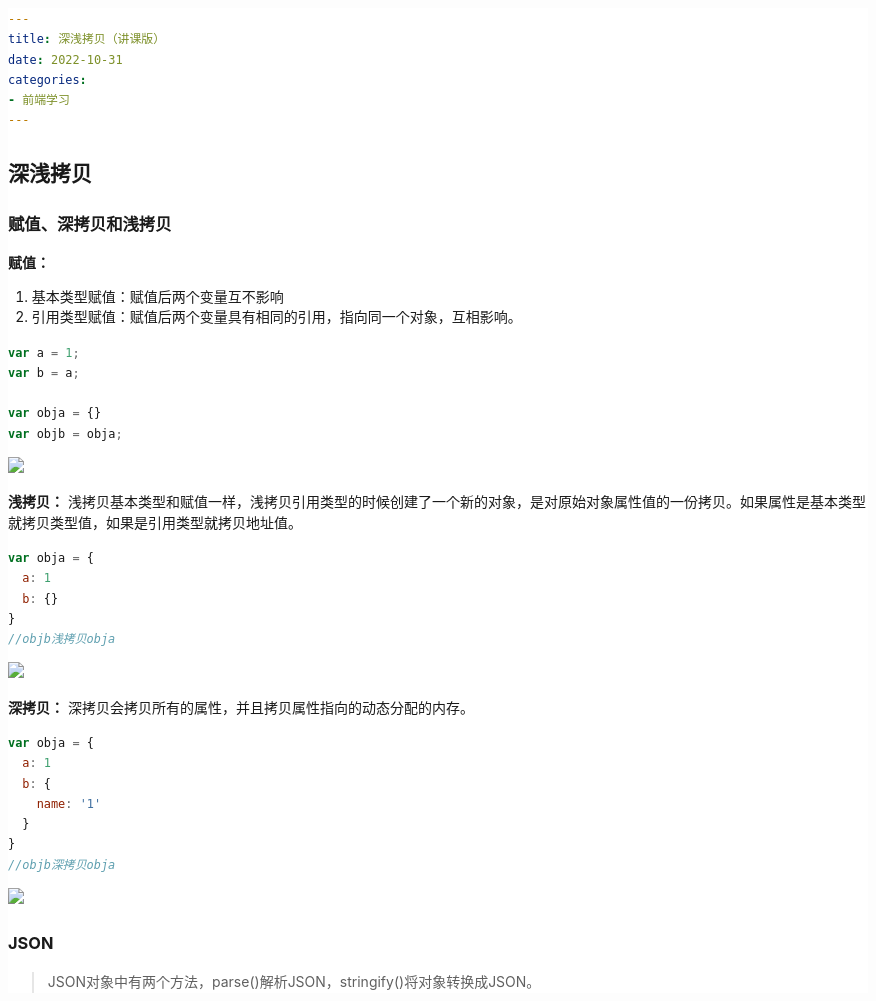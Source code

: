 ```yaml
---
title: 深浅拷贝（讲课版）
date: 2022-10-31
categories: 
- 前端学习
---
```


## 深浅拷贝

### 赋值、深拷贝和浅拷贝

**赋值：**
1. 基本类型赋值：赋值后两个变量互不影响
2. 引用类型赋值：赋值后两个变量具有相同的引用，指向同一个对象，互相影响。

```js
var a = 1;
var b = a;

var obja = {}
var objb = obja;
```
![](/images/%E6%B7%B1%E6%B5%85%E6%8B%B7%E8%B4%9D%E8%AE%B2%E8%AF%BE%E7%89%88/%E8%B5%8B%E5%80%BC.png)

**浅拷贝：**
浅拷贝基本类型和赋值一样，浅拷贝引用类型的时候创建了一个新的对象，是对原始对象属性值的一份拷贝。如果属性是基本类型就拷贝类型值，如果是引用类型就拷贝地址值。
```js
var obja = {
  a: 1
  b: {}
}
//objb浅拷贝obja
```
![](/images/%E6%B7%B1%E6%B5%85%E6%8B%B7%E8%B4%9D%E8%AE%B2%E8%AF%BE%E7%89%88/%E6%B5%85%E6%8B%B7%E8%B4%9D.png)

**深拷贝：**
深拷贝会拷贝所有的属性，并且拷贝属性指向的动态分配的内存。
```js
var obja = {
  a: 1
  b: {
    name: '1'
  }
}
//objb深拷贝obja
```
![](/images/%E6%B7%B1%E6%B5%85%E6%8B%B7%E8%B4%9D%E8%AE%B2%E8%AF%BE%E7%89%88/%E6%B7%B1%E6%8B%B7%E8%B4%9D.png)

### JSON
> JSON对象中有两个方法，parse()解析JSON，stringify()将对象转换成JSON。
